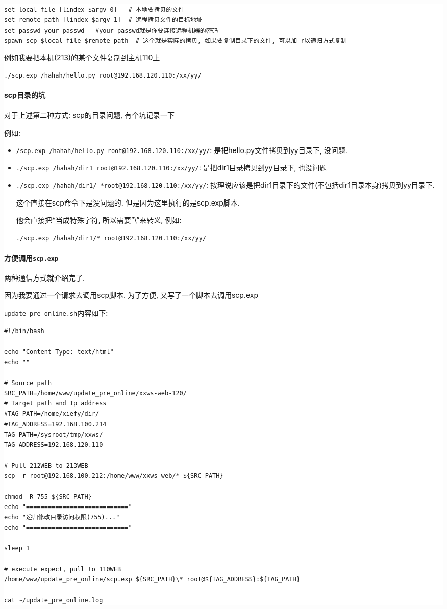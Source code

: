 ```shell
set local_file [lindex $argv 0]   # 本地要拷贝的文件
set remote_path [lindex $argv 1]  # 远程拷贝文件的目标地址
set passwd your_passwd   #your_passwd就是你要连接远程机器的密码
spawn scp $local_file $remote_path  # 这个就是实际的拷贝, 如果要复制目录下的文件, 可以加-r以递归方式复制
```

例如我要把本机(213)的某个文件复制到主机110上

```shell
./scp.exp /hahah/hello.py root@192.168.120.110:/xx/yy/
```



#### scp目录的坑

对于上述第二种方式: scp的目录问题, 有个坑记录一下

例如:

- `/scp.exp /hahah/hello.py root@192.168.120.110:/xx/yy/`: 是把hello.py文件拷贝到yy目录下, 没问题.

- `./scp.exp /hahah/dir1 root@192.168.120.110:/xx/yy/`: 是把dir1目录拷贝到yy目录下, 也没问题

- `./scp.exp /hahah/dir1/ *root@192.168.120.110:/xx/yy/`: 按理说应该是把dir1目录下的文件(不包括dir1目录本身)拷贝到yy目录下.

  这个直接在scp命令下是没问题的. 但是因为这里执行的是scp.exp脚本. 

  他会直接把*当成特殊字符, 所以需要”\”来转义, 例如: 

  ```shell
  ./scp.exp /hahah/dir1/* root@192.168.120.110:/xx/yy/
  ```



#### 方便调用`scp.exp`

两种通信方式就介绍完了.

因为我要通过一个请求去调用scp脚本. 为了方便, 又写了一个脚本去调用scp.exp

`update_pre_online.sh`内容如下:

```shell
#!/bin/bash

echo "Content-Type: text/html"
echo ""

# Source path
SRC_PATH=/home/www/update_pre_online/xxws-web-120/
# Target path and Ip address
#TAG_PATH=/home/xiefy/dir/
#TAG_ADDRESS=192.168.100.214
TAG_PATH=/sysroot/tmp/xxws/
TAG_ADDRESS=192.168.120.110

# Pull 212WEB to 213WEB
scp -r root@192.168.100.212:/home/www/xxws-web/* ${SRC_PATH}

chmod -R 755 ${SRC_PATH}
echo "============================"
echo "递归修改目录访问权限(755)..."
echo "============================"

sleep 1

# execute expect, pull to 110WEB
/home/www/update_pre_online/scp.exp ${SRC_PATH}\* root@${TAG_ADDRESS}:${TAG_PATH}

cat ~/update_pre_online.log
```